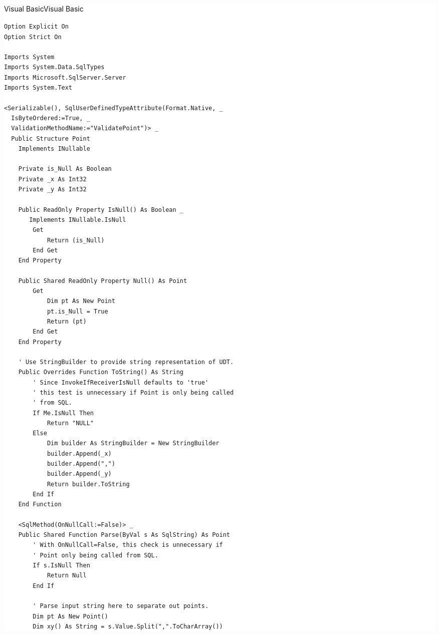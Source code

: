  <span data-ttu-id="610c9-118">Visual Basic</span><span class="sxs-lookup"><span data-stu-id="610c9-118">Visual Basic</span></span>  
  
```  
Option Explicit On  
Option Strict On  
  
Imports System  
Imports System.Data.SqlTypes  
Imports Microsoft.SqlServer.Server  
Imports System.Text  
  
<Serializable(), SqlUserDefinedTypeAttribute(Format.Native, _  
  IsByteOrdered:=True, _  
  ValidationMethodName:="ValidatePoint")> _  
  Public Structure Point  
    Implements INullable  
  
    Private is_Null As Boolean  
    Private _x As Int32  
    Private _y As Int32  
  
    Public ReadOnly Property IsNull() As Boolean _  
       Implements INullable.IsNull  
        Get  
            Return (is_Null)  
        End Get  
    End Property  
  
    Public Shared ReadOnly Property Null() As Point  
        Get  
            Dim pt As New Point  
            pt.is_Null = True  
            Return (pt)  
        End Get  
    End Property  
  
    ' Use StringBuilder to provide string representation of UDT.  
    Public Overrides Function ToString() As String  
        ' Since InvokeIfReceiverIsNull defaults to 'true'  
        ' this test is unnecessary if Point is only being called  
        ' from SQL.  
        If Me.IsNull Then  
            Return "NULL"  
        Else  
            Dim builder As StringBuilder = New StringBuilder  
            builder.Append(_x)  
            builder.Append(",")  
            builder.Append(_y)  
            Return builder.ToString  
        End If  
    End Function  
  
    <SqlMethod(OnNullCall:=False)> _  
    Public Shared Function Parse(ByVal s As SqlString) As Point  
        ' With OnNullCall=False, this check is unnecessary if  
        ' Point only being called from SQL.  
        If s.IsNull Then  
            Return Null  
        End If  
  
        ' Parse input string here to separate out points.  
        Dim pt As New Point()  
        Dim xy() As String = s.Value.Split(",".ToCharArray())  
```